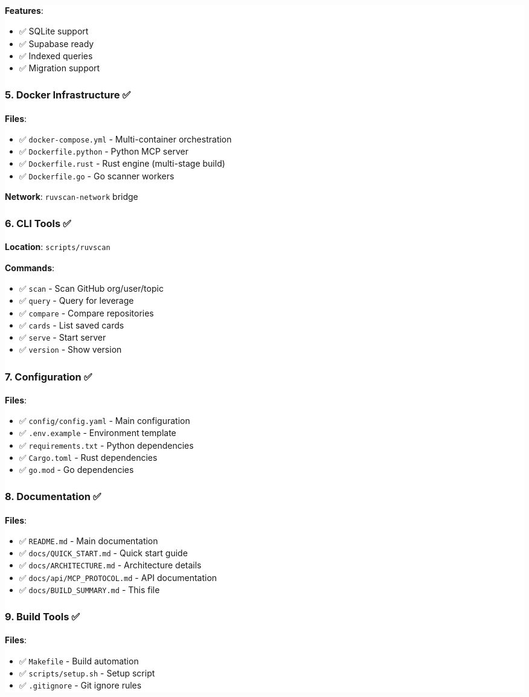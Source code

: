 **Features**:
- ✅ SQLite support
- ✅ Supabase ready
- ✅ Indexed queries
- ✅ Migration support

### 5. Docker Infrastructure ✅

**Files**:
- ✅ `docker-compose.yml` - Multi-container orchestration
- ✅ `Dockerfile.python` - Python MCP server
- ✅ `Dockerfile.rust` - Rust engine (multi-stage build)
- ✅ `Dockerfile.go` - Go scanner workers

**Network**: `ruvscan-network` bridge

### 6. CLI Tools ✅

**Location**: `scripts/ruvscan`

**Commands**:
- ✅ `scan` - Scan GitHub org/user/topic
- ✅ `query` - Query for leverage
- ✅ `compare` - Compare repositories
- ✅ `cards` - List saved cards
- ✅ `serve` - Start server
- ✅ `version` - Show version

### 7. Configuration ✅

**Files**:
- ✅ `config/config.yaml` - Main configuration
- ✅ `.env.example` - Environment template
- ✅ `requirements.txt` - Python dependencies
- ✅ `Cargo.toml` - Rust dependencies
- ✅ `go.mod` - Go dependencies

### 8. Documentation ✅

**Files**:
- ✅ `README.md` - Main documentation
- ✅ `docs/QUICK_START.md` - Quick start guide
- ✅ `docs/ARCHITECTURE.md` - Architecture details
- ✅ `docs/api/MCP_PROTOCOL.md` - API documentation
- ✅ `docs/BUILD_SUMMARY.md` - This file

### 9. Build Tools ✅

**Files**:
- ✅ `Makefile` - Build automation
- ✅ `scripts/setup.sh` - Setup script
- ✅ `.gitignore` - Git ignore rules

